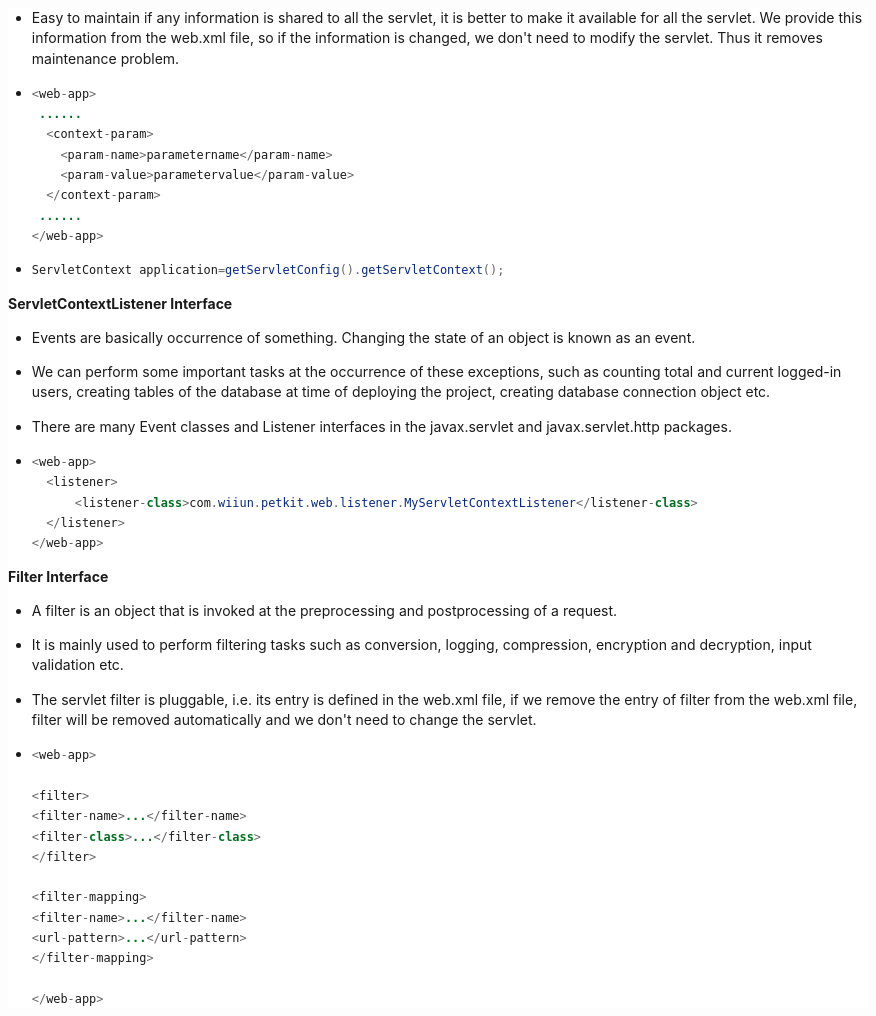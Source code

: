 - Easy to maintain if any information is shared to all the servlet, it is better to make it available for all the servlet. We provide this information from the web.xml file, so if the information is changed, we don't need to modify the servlet. Thus it removes maintenance problem.

- ```java
  <web-app>  
   ......  
    <context-param>  
      <param-name>parametername</param-name>  
      <param-value>parametervalue</param-value>  
    </context-param>  
   ......  
  </web-app>  
  ```

- ```java
  ServletContext application=getServletConfig().getServletContext();  
  ```

**ServletContextListener Interface**

- Events are basically occurrence of something. Changing the state of an object is known as an event.

- We can perform some important tasks at the occurrence of these exceptions, such as counting total and current logged-in users, creating tables of the database at time of deploying the project, creating database connection object etc.

- There are many Event classes and Listener interfaces in the javax.servlet and javax.servlet.http packages.

- ```java
  <web-app>
  	<listener>
  		<listener-class>com.wiiun.petkit.web.listener.MyServletContextListener</listener-class>
  	</listener>
  </web-app>  
  ```

**Filter Interface**

- A filter is an object that is invoked at the preprocessing and postprocessing of a request.

- It is mainly used to perform filtering tasks such as conversion, logging, compression, encryption and decryption, input validation etc.

- The servlet filter is pluggable, i.e. its entry is defined in the web.xml file, if we remove the entry of filter from the web.xml file, filter will be removed automatically and we don't need to change the servlet.

- ```java
  <web-app>  
    
  <filter>  
  <filter-name>...</filter-name>  
  <filter-class>...</filter-class>  
  </filter>  
     
  <filter-mapping>  
  <filter-name>...</filter-name>  
  <url-pattern>...</url-pattern>  
  </filter-mapping>  
    
  </web-app>  
  ```
